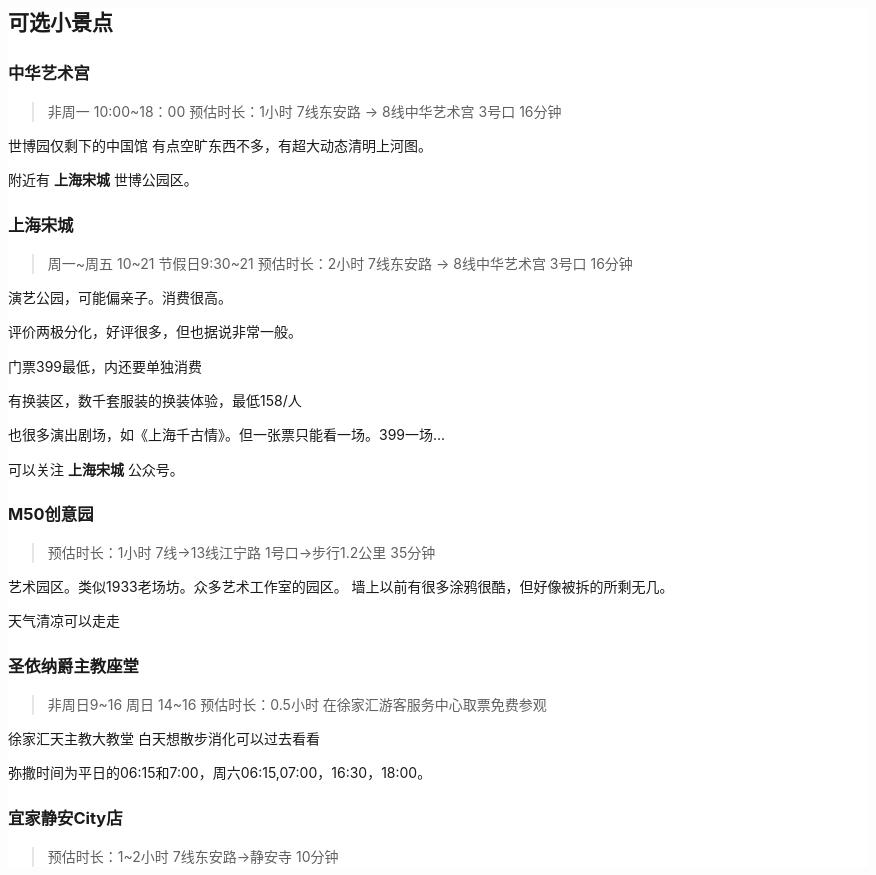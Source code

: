 

## 可选小景点

### 中华艺术宫
>非周一 10:00\~18：00 
预估时长：1小时
7线东安路 -> 8线中华艺术宫 3号口 16分钟

世博园仅剩下的中国馆
有点空旷东西不多，有超大动态清明上河图。

附近有 **上海宋城** 世博公园区。

### 上海宋城
>周一\~周五 10\~21 节假日9:30\~21
预估时长：2小时
7线东安路 -> 8线中华艺术宫 3号口 16分钟

演艺公园，可能偏亲子。消费很高。

评价两极分化，好评很多，但也据说非常一般。

门票399最低，内还要单独消费

有换装区，数千套服装的换装体验，最低158/人


也很多演出剧场，如《上海千古情》。但一张票只能看一场。399一场...

可以关注 **上海宋城** 公众号。


### M50创意园
>预估时长：1小时
7线->13线江宁路 1号口->步行1.2公里 35分钟

艺术园区。类似1933老场坊。众多艺术工作室的园区。
墙上以前有很多涂鸦很酷，但好像被拆的所剩无几。

天气清凉可以走走

### 圣依纳爵主教座堂
>非周日9\~16 周日 14\~16
预估时长：0.5小时
在徐家汇游客服务中心取票免费参观

徐家汇天主教大教堂
白天想散步消化可以过去看看

弥撒时间为平日的06:15和7:00，周六06:15,07:00，16:30，18:00。


### 宜家静安City店
>预估时长：1\~2小时
7线东安路->静安寺 10分钟
